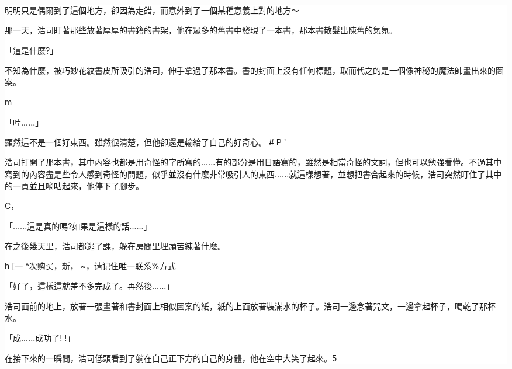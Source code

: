 


明明只是偶爾到了這個地方，卻因為走錯，而意外到了一個某種意義上對的地方～





那一天，浩司盯著那些放著厚厚的書籍的書架，他在眾多的舊書中發現了一本書，那本書散髮出陳舊的氣氛。



「這是什麼?」



不知為什麼，被巧妙花紋書皮所吸引的浩司，伸手拿過了那本書。書的封面上沒有任何標題，取而代之的是一個像神秘的魔法師畫出來的圖案。



m 



「哇......」





顯然這不是一個好東西。雖然很清楚，但他卻還是輸給了自己的好奇心。 # P '





浩司打開了那本書，其中內容也都是用奇怪的字所寫的......有的部分是用日語寫的，雖然是相當奇怪的文詞，但也可以勉強看懂。不過其中寫到的內容盡是些令人感到奇怪的問題，似乎並沒有什麼非常吸引人的東西......就這樣想著，並想把書合起來的時候，浩司突然盯住了其中的一頁並且嘀咕起來，他停下了腳步。



C，



「......這是真的嗎?如果是這樣的話......」



在之後幾天里，浩司都逃了課，躲在房間里埋頭苦練著什麼。

h [一 ^次购买，新， ~，请记住唯一联系%方式









「好了，這樣這就差不多完成了。再然後......」





浩司面前的地上，放著一張畫著和書封面上相似圖案的紙，紙的上面放著裝滿水的杯子。浩司一邊念著咒文，一邊拿起杯子，喝乾了那杯水。





「成......成功了! !」



在接下來的一瞬間，浩司低頭看到了躺在自己正下方的自己的身體，他在空中大笑了起來。5
